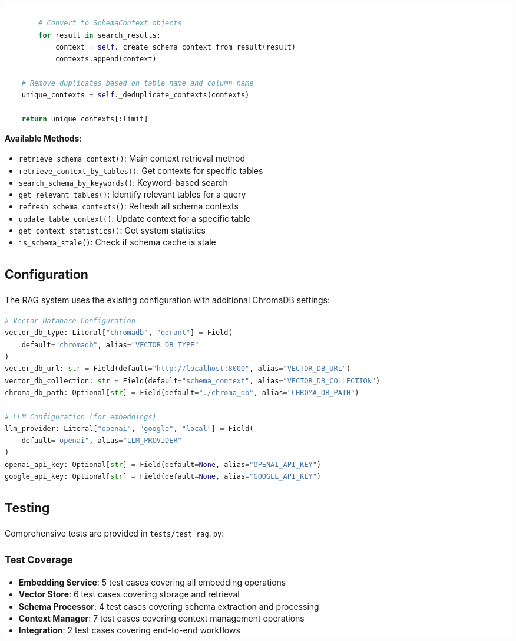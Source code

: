 ```python
        
        # Convert to SchemaContext objects
        for result in search_results:
            context = self._create_schema_context_from_result(result)
            contexts.append(context)
    
    # Remove duplicates based on table_name and column_name
    unique_contexts = self._deduplicate_contexts(contexts)
    
    return unique_contexts[:limit]
```

**Available Methods**:
- `retrieve_schema_context()`: Main context retrieval method
- `retrieve_context_by_tables()`: Get contexts for specific tables
- `search_schema_by_keywords()`: Keyword-based search
- `get_relevant_tables()`: Identify relevant tables for a query
- `refresh_schema_contexts()`: Refresh all schema contexts
- `update_table_context()`: Update context for a specific table
- `get_context_statistics()`: Get system statistics
- `is_schema_stale()`: Check if schema cache is stale

## Configuration

The RAG system uses the existing configuration with additional ChromaDB settings:

```python
# Vector Database Configuration
vector_db_type: Literal["chromadb", "qdrant"] = Field(
    default="chromadb", alias="VECTOR_DB_TYPE"
)
vector_db_url: str = Field(default="http://localhost:8000", alias="VECTOR_DB_URL")
vector_db_collection: str = Field(default="schema_context", alias="VECTOR_DB_COLLECTION")
chroma_db_path: Optional[str] = Field(default="./chroma_db", alias="CHROMA_DB_PATH")

# LLM Configuration (for embeddings)
llm_provider: Literal["openai", "google", "local"] = Field(
    default="openai", alias="LLM_PROVIDER"
)
openai_api_key: Optional[str] = Field(default=None, alias="OPENAI_API_KEY")
google_api_key: Optional[str] = Field(default=None, alias="GOOGLE_API_KEY")
```

## Testing

Comprehensive tests are provided in `tests/test_rag.py`:

### Test Coverage
- **Embedding Service**: 5 test cases covering all embedding operations
- **Vector Store**: 6 test cases covering storage and retrieval
- **Schema Processor**: 4 test cases covering schema extraction and processing
- **Context Manager**: 7 test cases covering context management operations
- **Integration**: 2 test cases covering end-to-end workflows
